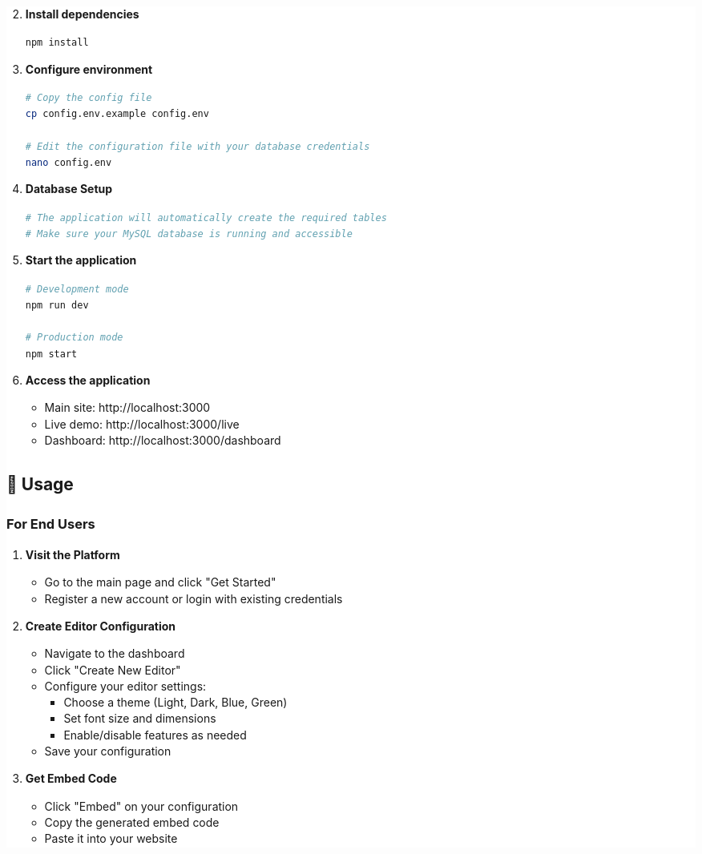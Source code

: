 2. **Install dependencies**
   ```bash
   npm install
   ```

3. **Configure environment**
   ```bash
   # Copy the config file
   cp config.env.example config.env
   
   # Edit the configuration file with your database credentials
   nano config.env
   ```

4. **Database Setup**
   ```bash
   # The application will automatically create the required tables
   # Make sure your MySQL database is running and accessible
   ```

5. **Start the application**
   ```bash
   # Development mode
   npm run dev
   
   # Production mode
   npm start
   ```

6. **Access the application**
   - Main site: http://localhost:3000
   - Live demo: http://localhost:3000/live
   - Dashboard: http://localhost:3000/dashboard

## 📖 Usage

### For End Users

1. **Visit the Platform**
   - Go to the main page and click "Get Started"
   - Register a new account or login with existing credentials

2. **Create Editor Configuration**
   - Navigate to the dashboard
   - Click "Create New Editor"
   - Configure your editor settings:
     - Choose a theme (Light, Dark, Blue, Green)
     - Set font size and dimensions
     - Enable/disable features as needed
   - Save your configuration

3. **Get Embed Code**
   - Click "Embed" on your configuration
   - Copy the generated embed code
   - Paste it into your website
